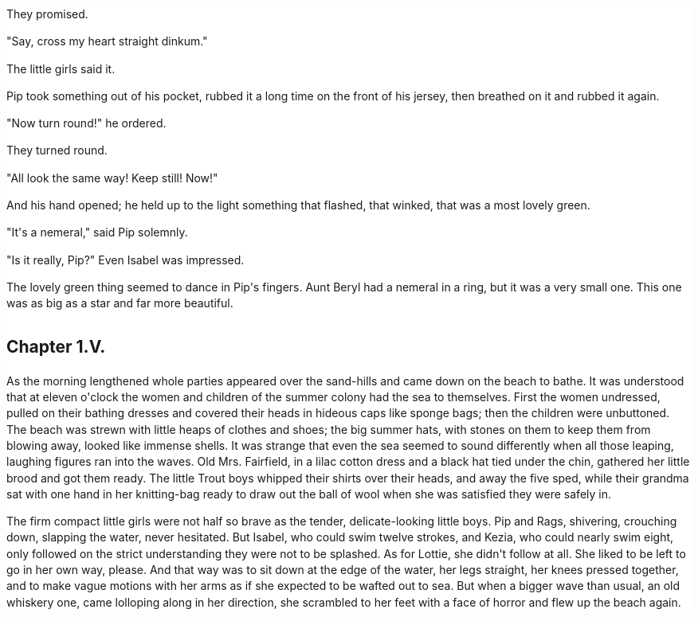 They promised.

"Say, cross my heart straight dinkum."

The little girls said it.

Pip took something out of his pocket, rubbed it a long time on the front
of his jersey, then breathed on it and rubbed it again.

"Now turn round!" he ordered.

They turned round.

"All look the same way! Keep still! Now!"

And his hand opened; he held up to the light something that flashed,
that winked, that was a most lovely green.

"It's a nemeral," said Pip solemnly.

"Is it really, Pip?" Even Isabel was impressed.

The lovely green thing seemed to dance in Pip's fingers. Aunt Beryl had
a nemeral in a ring, but it was a very small one. This one was as big as
a star and far more beautiful.

## Chapter 1.V.

As the morning lengthened whole parties appeared over the sand-hills and
came down on the beach to bathe. It was understood that at eleven
o'clock the women and children of the summer colony had the sea to
themselves. First the women undressed, pulled on their bathing dresses
and covered their heads in hideous caps like sponge bags; then the
children were unbuttoned. The beach was strewn with little heaps of
clothes and shoes; the big summer hats, with stones on them to keep them
from blowing away, looked like immense shells. It was strange that even
the sea seemed to sound differently when all those leaping, laughing
figures ran into the waves. Old Mrs. Fairfield, in a lilac cotton dress
and a black hat tied under the chin, gathered her little brood and got
them ready. The little Trout boys whipped their shirts over their heads,
and away the five sped, while their grandma sat with one hand in her
knitting-bag ready to draw out the ball of wool when she was satisfied
they were safely in.

The firm compact little girls were not half so brave as the tender,
delicate-looking little boys. Pip and Rags, shivering, crouching down,
slapping the water, never hesitated. But Isabel, who could swim twelve
strokes, and Kezia, who could nearly swim eight, only followed on the
strict understanding they were not to be splashed. As for Lottie, she
didn't follow at all. She liked to be left to go in her own way, please.
And that way was to sit down at the edge of the water, her legs
straight, her knees pressed together, and to make vague motions with her
arms as if she expected to be wafted out to sea. But when a bigger wave
than usual, an old whiskery one, came lolloping along in her direction,
she scrambled to her feet with a face of horror and flew up the beach
again.
